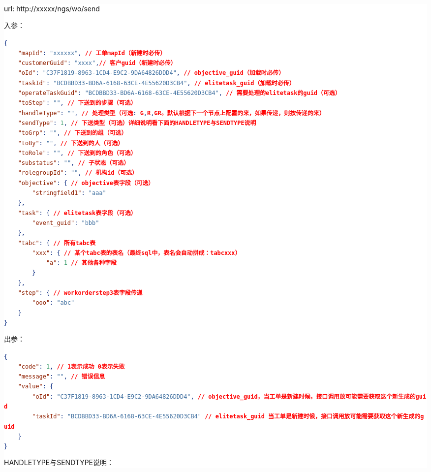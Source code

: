 url: http://xxxxx/ngs/wo/send

入参：

```json
{
    "mapId": "xxxxxx", // 工单mapId（新建时必传）
    "customerGuid": "xxxx",// 客户guid（新建时必传）
	"oId": "C37F1819-8963-1CD4-E9C2-9DA64826DDD4", // objective_guid（加载时必传）
	"taskId": "BCDBBD33-BD6A-6168-63CE-4E55620D3CB4", // elitetask_guid（加载时必传）
	"operateTaskGuid": "BCDBBD33-BD6A-6168-63CE-4E55620D3CB4", // 需要处理的elitetask的guid（可选）
	"toStep": "", // 下送到的步骤（可选）
    "handleType": "", // 处理类型（可选: G,R,GR。默认根据下一个节点上配置的来，如果传递，则按传递的来）
    "sendType": 1, // 下送类型（可选）详细说明看下面的HANDLETYPE与SENDTYPE说明
	"toGrp": "", // 下送到的组（可选）
	"toBy": "", // 下送到的人（可选）
	"toRole": "", // 下送到的角色（可选）
	"substatus": "", // 子状态（可选）
	"rolegroupId": "", // 机构id（可选）
	"objective": { // objective表字段（可选）
		"stringfield1": "aaa"
	},
	"task": { // elitetask表字段（可选）
		"event_guid": "bbb"
	},
	"tabc": { // 所有tabc表
		"xxx": { // 某个tabc表的表名（最终sql中，表名会自动拼成：tabcxxx）
			"a": 1 // 其他各种字段
		}
	},
    "step": { // workorderstep3表字段传递
        "ooo": "abc"
    }
}
```

出参：

```json
{
	"code": 1, // 1表示成功 0表示失败
	"message": "", // 错误信息
	"value": {
        "oId": "C37F1819-8963-1CD4-E9C2-9DA64826DDD4", // objective_guid，当工单是新建时候，接口调用放可能需要获取这个新生成的guid
        "taskId": "BCDBBD33-BD6A-6168-63CE-4E55620D3CB4" // elitetask_guid 当工单是新建时候，接口调用放可能需要获取这个新生成的guid
    }
}
```



HANDLETYPE与SENDTYPE说明：
